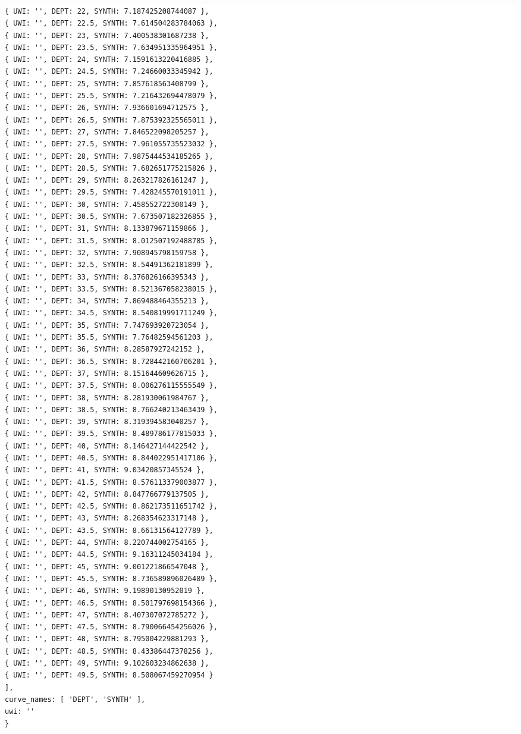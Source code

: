     { UWI: '', DEPT: 22, SYNTH: 7.187425208744087 },
    { UWI: '', DEPT: 22.5, SYNTH: 7.614504283784063 },
    { UWI: '', DEPT: 23, SYNTH: 7.400538301687238 },
    { UWI: '', DEPT: 23.5, SYNTH: 7.634951335964951 },
    { UWI: '', DEPT: 24, SYNTH: 7.1591613220416885 },
    { UWI: '', DEPT: 24.5, SYNTH: 7.24660033345942 },
    { UWI: '', DEPT: 25, SYNTH: 7.857618563408799 },
    { UWI: '', DEPT: 25.5, SYNTH: 7.216432694478079 },
    { UWI: '', DEPT: 26, SYNTH: 7.936601694712575 },
    { UWI: '', DEPT: 26.5, SYNTH: 7.875392325565011 },
    { UWI: '', DEPT: 27, SYNTH: 7.846522098205257 },
    { UWI: '', DEPT: 27.5, SYNTH: 7.961055735523032 },
    { UWI: '', DEPT: 28, SYNTH: 7.9875444534185265 },
    { UWI: '', DEPT: 28.5, SYNTH: 7.682651775215826 },
    { UWI: '', DEPT: 29, SYNTH: 8.263217826161247 },
    { UWI: '', DEPT: 29.5, SYNTH: 7.428245570191011 },
    { UWI: '', DEPT: 30, SYNTH: 7.458552722300149 },
    { UWI: '', DEPT: 30.5, SYNTH: 7.673507182326855 },
    { UWI: '', DEPT: 31, SYNTH: 8.133879671159866 },
    { UWI: '', DEPT: 31.5, SYNTH: 8.012507192488785 },
    { UWI: '', DEPT: 32, SYNTH: 7.908945798159758 },
    { UWI: '', DEPT: 32.5, SYNTH: 8.54491362181899 },
    { UWI: '', DEPT: 33, SYNTH: 8.376826166395343 },
    { UWI: '', DEPT: 33.5, SYNTH: 8.521367058238015 },
    { UWI: '', DEPT: 34, SYNTH: 7.869488464355213 },
    { UWI: '', DEPT: 34.5, SYNTH: 8.540819991711249 },
    { UWI: '', DEPT: 35, SYNTH: 7.747693920723054 },
    { UWI: '', DEPT: 35.5, SYNTH: 7.76482594561203 },
    { UWI: '', DEPT: 36, SYNTH: 8.28587927242152 },
    { UWI: '', DEPT: 36.5, SYNTH: 8.728442160706201 },
    { UWI: '', DEPT: 37, SYNTH: 8.151644609626715 },
    { UWI: '', DEPT: 37.5, SYNTH: 8.006276115555549 },
    { UWI: '', DEPT: 38, SYNTH: 8.281930061984767 },
    { UWI: '', DEPT: 38.5, SYNTH: 8.766240213463439 },
    { UWI: '', DEPT: 39, SYNTH: 8.319394583040257 },
    { UWI: '', DEPT: 39.5, SYNTH: 8.489786177815033 },
    { UWI: '', DEPT: 40, SYNTH: 8.146427144422542 },
    { UWI: '', DEPT: 40.5, SYNTH: 8.844022951417106 },
    { UWI: '', DEPT: 41, SYNTH: 9.03420857345524 },
    { UWI: '', DEPT: 41.5, SYNTH: 8.576113379003877 },
    { UWI: '', DEPT: 42, SYNTH: 8.847766779137505 },
    { UWI: '', DEPT: 42.5, SYNTH: 8.862173511651742 },
    { UWI: '', DEPT: 43, SYNTH: 8.268354623317148 },
    { UWI: '', DEPT: 43.5, SYNTH: 8.66131564127789 },
    { UWI: '', DEPT: 44, SYNTH: 8.220744002754165 },
    { UWI: '', DEPT: 44.5, SYNTH: 9.16311245034184 },
    { UWI: '', DEPT: 45, SYNTH: 9.001221866547048 },
    { UWI: '', DEPT: 45.5, SYNTH: 8.736589896026489 },
    { UWI: '', DEPT: 46, SYNTH: 9.19890130952019 },
    { UWI: '', DEPT: 46.5, SYNTH: 8.501797698154366 },
    { UWI: '', DEPT: 47, SYNTH: 8.407307072785272 },
    { UWI: '', DEPT: 47.5, SYNTH: 8.790066454256026 },
    { UWI: '', DEPT: 48, SYNTH: 8.795004229881293 },
    { UWI: '', DEPT: 48.5, SYNTH: 8.43386447378256 },
    { UWI: '', DEPT: 49, SYNTH: 9.102603234862638 },
    { UWI: '', DEPT: 49.5, SYNTH: 8.508067459270954 }
    ],
    curve_names: [ 'DEPT', 'SYNTH' ],
    uwi: ''
    }

